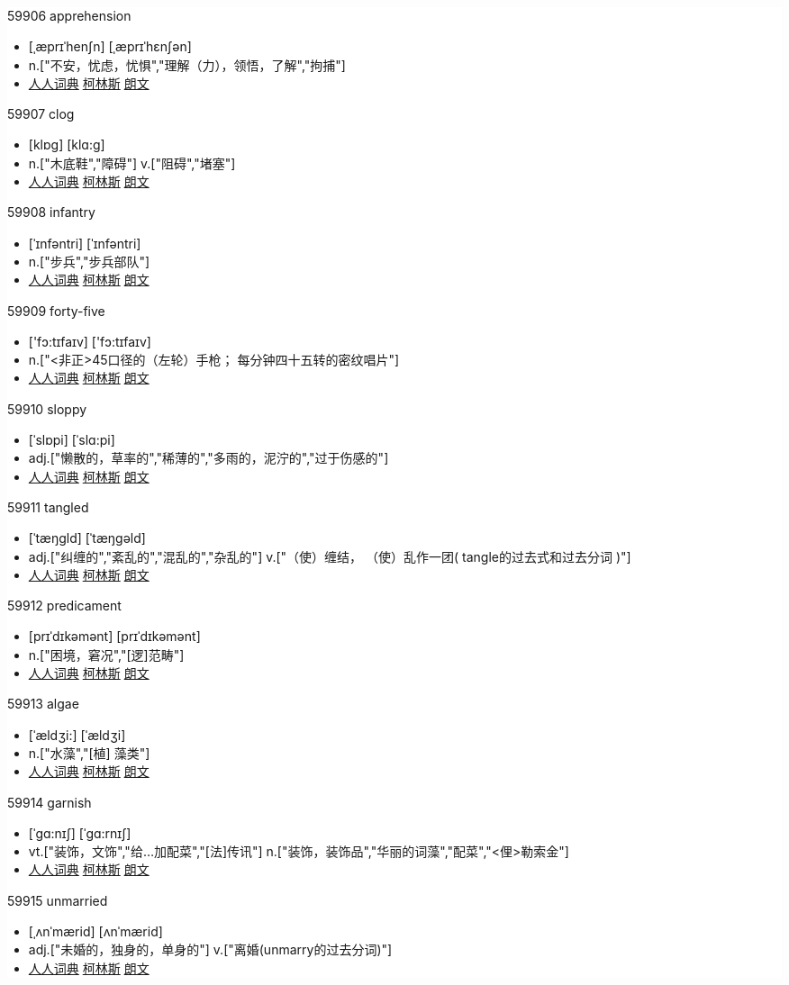 59906 apprehension 
- [ˌæprɪˈhenʃn]  [ˌæprɪˈhɛnʃən] 
- n.["不安，忧虑，忧惧","理解（力），领悟，了解","拘捕"]   
- [人人词典](https://www.91dict.com/words?w=apprehension) [柯林斯](https://www.collinsdictionary.com/zh/dictionary/english/apprehension) [朗文](https://www.ldoceonline.com/dictionary/apprehension) 

59907 clog 
- [klɒg]  [klɑ:g] 
- n.["木底鞋","障碍"]  v.["阻碍","堵塞"]   
- [人人词典](https://www.91dict.com/words?w=clog) [柯林斯](https://www.collinsdictionary.com/zh/dictionary/english/clog) [朗文](https://www.ldoceonline.com/dictionary/clog) 

59908 infantry 
- [ˈɪnfəntri]  [ˈɪnfəntri] 
- n.["步兵","步兵部队"]   
- [人人词典](https://www.91dict.com/words?w=infantry) [柯林斯](https://www.collinsdictionary.com/zh/dictionary/english/infantry) [朗文](https://www.ldoceonline.com/dictionary/infantry) 

59909 forty-five 
- ['fɔ:tɪfaɪv]  ['fɔ:tɪfaɪv] 
- n.["<非正>45口径的（左轮）手枪； 每分钟四十五转的密纹唱片"]   
- [人人词典](https://www.91dict.com/words?w=forty-five) [柯林斯](https://www.collinsdictionary.com/zh/dictionary/english/forty-five) [朗文](https://www.ldoceonline.com/dictionary/forty-five) 

59910 sloppy 
- [ˈslɒpi]  [ˈslɑ:pi] 
- adj.["懒散的，草率的","稀薄的","多雨的，泥泞的","过于伤感的"]   
- [人人词典](https://www.91dict.com/words?w=sloppy) [柯林斯](https://www.collinsdictionary.com/zh/dictionary/english/sloppy) [朗文](https://www.ldoceonline.com/dictionary/sloppy) 

59911 tangled 
- [ˈtæŋgld]  [ˈtæŋɡəld] 
- adj.["纠缠的","紊乱的","混乱的","杂乱的"]  v.["（使）缠结， （使）乱作一团( tangle的过去式和过去分词 )"]   
- [人人词典](https://www.91dict.com/words?w=tangled) [柯林斯](https://www.collinsdictionary.com/zh/dictionary/english/tangled) [朗文](https://www.ldoceonline.com/dictionary/tangled) 

59912 predicament 
- [prɪˈdɪkəmənt]  [prɪˈdɪkəmənt] 
- n.["困境，窘况","[逻]范畴"]   
- [人人词典](https://www.91dict.com/words?w=predicament) [柯林斯](https://www.collinsdictionary.com/zh/dictionary/english/predicament) [朗文](https://www.ldoceonline.com/dictionary/predicament) 

59913 algae 
- [ˈældʒi:]  [ˈældʒi] 
- n.["水藻","[植] 藻类"]   
- [人人词典](https://www.91dict.com/words?w=algae) [柯林斯](https://www.collinsdictionary.com/zh/dictionary/english/algae) [朗文](https://www.ldoceonline.com/dictionary/algae) 

59914 garnish 
- [ˈgɑ:nɪʃ]  [ˈgɑ:rnɪʃ] 
- vt.["装饰，文饰","给…加配菜","[法]传讯"]  n.["装饰，装饰品","华丽的词藻","配菜","<俚>勒索金"]   
- [人人词典](https://www.91dict.com/words?w=garnish) [柯林斯](https://www.collinsdictionary.com/zh/dictionary/english/garnish) [朗文](https://www.ldoceonline.com/dictionary/garnish) 

59915 unmarried 
- [ˌʌnˈmærid]  [ʌnˈmærid] 
- adj.["未婚的，独身的，单身的"]  v.["离婚(unmarry的过去分词)"]   
- [人人词典](https://www.91dict.com/words?w=unmarried) [柯林斯](https://www.collinsdictionary.com/zh/dictionary/english/unmarried) [朗文](https://www.ldoceonline.com/dictionary/unmarried) 
